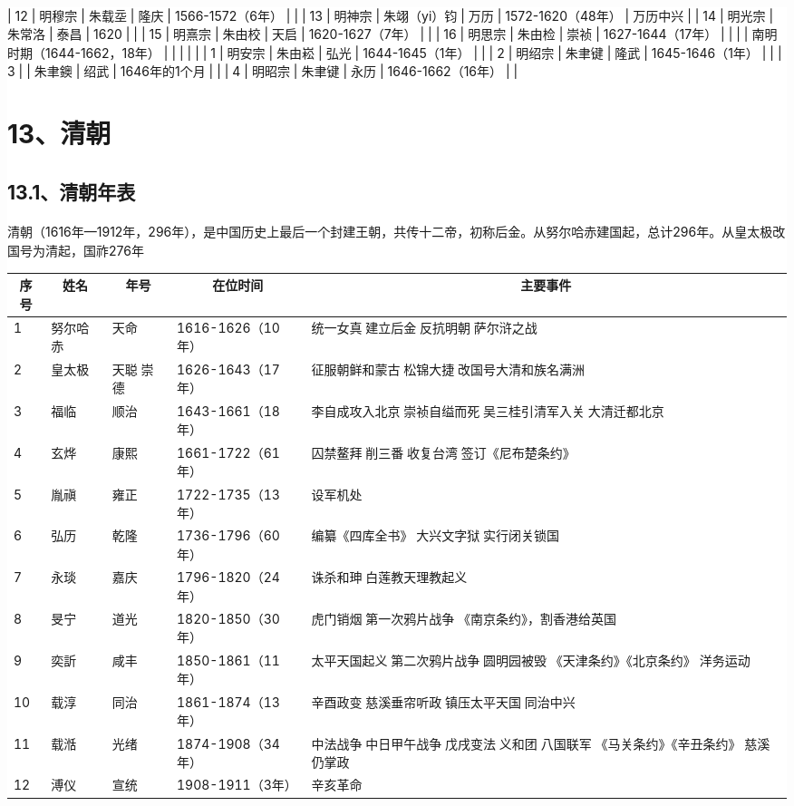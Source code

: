 |  12  |  明穆宗              |  朱载坖      |  隆庆     |            1566-1572（6年）  |        |
|  13  |  明神宗              |  朱翊（yi）钧  |  万历     |            1572-1620（48年）  |  万历中兴  |
|  14  |  明光宗              |  朱常洛      |  泰昌     |                 1620  |        |
|  15  |  明熹宗              |  朱由校      |  天启     |            1620-1627（7年）  |        |
|  16  |  明思宗              |  朱由检      |  崇祯     |            1627-1644（17年）  |        |
|      |  南明时期（1644-1662，18年）  |           |         |                       |        |
|   1  |  明安宗              |  朱由崧      |  弘光     |            1644-1645（1年）  |        |
|   2  |  明绍宗              |  朱聿键      |  隆武     |            1645-1646（1年）  |        |
|   3  |                   |  朱聿鐭      |  绍武     |            1646年的1个月  |        |
|   4  |  明昭宗              |  朱聿键      |  永历     |            1646-1662（16年）  |        |  


# 13、清朝

## 13.1、清朝年表

清朝（1616年—1912年，296年），是中国历史上最后一个封建王朝，共传十二帝，初称后金。从努尔哈赤建国起，总计296年。从皇太极改国号为清起，国祚276年

| 序号 | 姓名 | 年号 | 在位时间 | 主要事件 |
| --- | --- | --- | --- | --- |
| 1 | 努尔哈赤 | 天命 | 1616-1626（10年） | 统一女真 建立后金 反抗明朝 萨尔浒之战 |
| 2 | 皇太极 | 天聪 崇德 | 1626-1643（17年） | 征服朝鲜和蒙古 松锦大捷 改国号大清和族名满洲 |
| 3 | 福临 | 顺治 | 1643-1661（18年） | 李自成攻入北京 崇祯自缢而死 吴三桂引清军入关 大清迁都北京 |
| 4 | 玄烨 | 康熙 | 1661-1722（61年） | 囚禁鳌拜 削三番 收复台湾 签订《尼布楚条约》 |
| 5 | 胤禛 | 雍正 | 1722-1735（13年） | 设军机处 |
| 6 | 弘历 | 乾隆 | 1736-1796（60年） | 编纂《四库全书》 大兴文字狱 实行闭关锁国 |
| 7 | 永琰 | 嘉庆 | 1796-1820（24年） | 诛杀和珅 白莲教天理教起义 |
| 8 | 旻宁 | 道光 | 1820-1850（30年） | 虎门销烟 第一次鸦片战争 《南京条约》，割香港给英国 |
| 9 | 奕訢 | 咸丰 | 1850-1861（11年） | 太平天国起义 第二次鸦片战争 圆明园被毁  《天津条约》《北京条约》  洋务运动 |
| 10 | 载淳 | 同治 | 1861-1874（13年） | 辛酉政变 慈溪垂帘听政 镇压太平天国 同治中兴 |
| 11 | 载湉 | 光绪 | 1874-1908（34年） | 中法战争 中日甲午战争 戊戌变法 义和团 八国联军   《马关条约》《辛丑条约》 慈溪仍掌政 |
| 12 | 溥仪 | 宣统 | 1908-1911（3年） | 辛亥革命 |